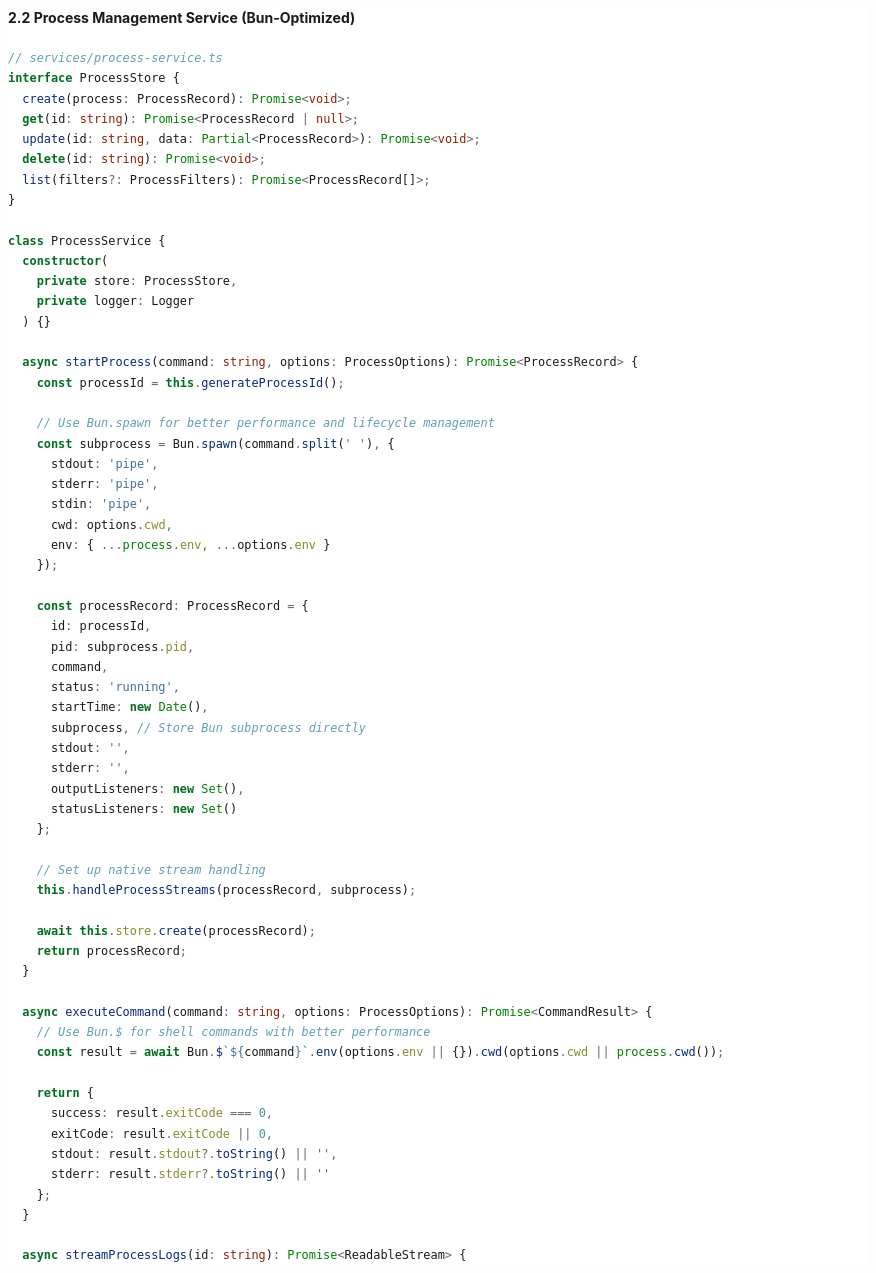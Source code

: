 #### **2.2 Process Management Service (Bun-Optimized)**
```typescript
// services/process-service.ts
interface ProcessStore {
  create(process: ProcessRecord): Promise<void>;
  get(id: string): Promise<ProcessRecord | null>;
  update(id: string, data: Partial<ProcessRecord>): Promise<void>;
  delete(id: string): Promise<void>;
  list(filters?: ProcessFilters): Promise<ProcessRecord[]>;
}

class ProcessService {
  constructor(
    private store: ProcessStore,
    private logger: Logger
  ) {}
  
  async startProcess(command: string, options: ProcessOptions): Promise<ProcessRecord> {
    const processId = this.generateProcessId();
    
    // Use Bun.spawn for better performance and lifecycle management
    const subprocess = Bun.spawn(command.split(' '), {
      stdout: 'pipe',
      stderr: 'pipe',
      stdin: 'pipe',
      cwd: options.cwd,
      env: { ...process.env, ...options.env }
    });
    
    const processRecord: ProcessRecord = {
      id: processId,
      pid: subprocess.pid,
      command,
      status: 'running',
      startTime: new Date(),
      subprocess, // Store Bun subprocess directly
      stdout: '',
      stderr: '',
      outputListeners: new Set(),
      statusListeners: new Set()
    };
    
    // Set up native stream handling
    this.handleProcessStreams(processRecord, subprocess);
    
    await this.store.create(processRecord);
    return processRecord;
  }
  
  async executeCommand(command: string, options: ProcessOptions): Promise<CommandResult> {
    // Use Bun.$ for shell commands with better performance
    const result = await Bun.$`${command}`.env(options.env || {}).cwd(options.cwd || process.cwd());
    
    return {
      success: result.exitCode === 0,
      exitCode: result.exitCode || 0,
      stdout: result.stdout?.toString() || '',
      stderr: result.stderr?.toString() || ''
    };
  }
  
  async streamProcessLogs(id: string): Promise<ReadableStream> {
```